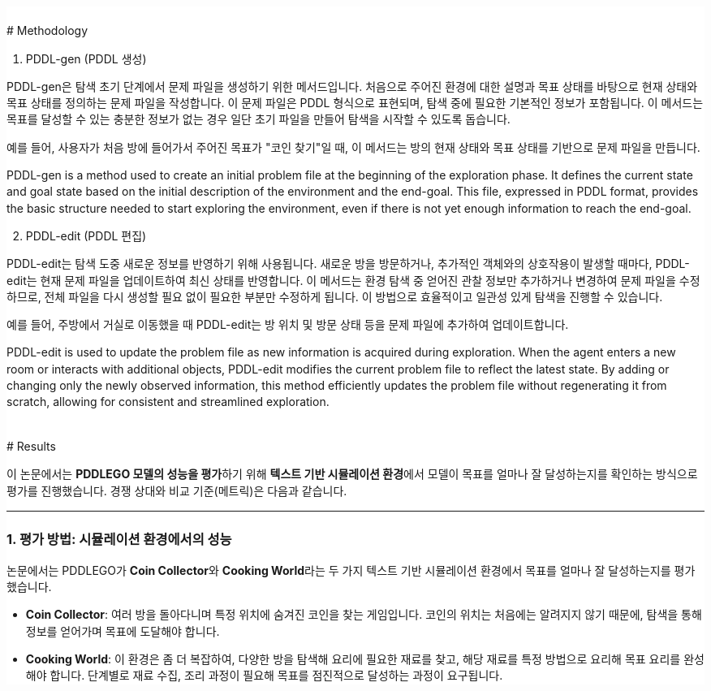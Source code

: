 

 
<br/>
# Methodology    



1. PDDL-gen (PDDL 생성)

PDDL-gen은 탐색 초기 단계에서 문제 파일을 생성하기 위한 메서드입니다. 처음으로 주어진 환경에 대한 설명과 목표 상태를 바탕으로 현재 상태와 목표 상태를 정의하는 문제 파일을 작성합니다. 이 문제 파일은 PDDL 형식으로 표현되며, 탐색 중에 필요한 기본적인 정보가 포함됩니다. 이 메서드는 목표를 달성할 수 있는 충분한 정보가 없는 경우 일단 초기 파일을 만들어 탐색을 시작할 수 있도록 돕습니다.

예를 들어, 사용자가 처음 방에 들어가서 주어진 목표가 "코인 찾기"일 때, 이 메서드는 방의 현재 상태와 목표 상태를 기반으로 문제 파일을 만듭니다.


PDDL-gen is a method used to create an initial problem file at the beginning of the exploration phase. It defines the current state and goal state based on the initial description of the environment and the end-goal. This file, expressed in PDDL format, provides the basic structure needed to start exploring the environment, even if there is not yet enough information to reach the end-goal.

2. PDDL-edit (PDDL 편집)

PDDL-edit는 탐색 도중 새로운 정보를 반영하기 위해 사용됩니다. 새로운 방을 방문하거나, 추가적인 객체와의 상호작용이 발생할 때마다, PDDL-edit는 현재 문제 파일을 업데이트하여 최신 상태를 반영합니다. 이 메서드는 환경 탐색 중 얻어진 관찰 정보만 추가하거나 변경하여 문제 파일을 수정하므로, 전체 파일을 다시 생성할 필요 없이 필요한 부분만 수정하게 됩니다. 이 방법으로 효율적이고 일관성 있게 탐색을 진행할 수 있습니다.

예를 들어, 주방에서 거실로 이동했을 때 PDDL-edit는 방 위치 및 방문 상태 등을 문제 파일에 추가하여 업데이트합니다.


PDDL-edit is used to update the problem file as new information is acquired during exploration. When the agent enters a new room or interacts with additional objects, PDDL-edit modifies the current problem file to reflect the latest state. By adding or changing only the newly observed information, this method efficiently updates the problem file without regenerating it from scratch, allowing for consistent and streamlined exploration.


<br/>
# Results  



이 논문에서는 **PDDLEGO 모델의 성능을 평가**하기 위해 **텍스트 기반 시뮬레이션 환경**에서 모델이 목표를 얼마나 잘 달성하는지를 확인하는 방식으로 평가를 진행했습니다. 경쟁 상대와 비교 기준(메트릭)은 다음과 같습니다.

---

### 1. **평가 방법**: 시뮬레이션 환경에서의 성능

논문에서는 PDDLEGO가 **Coin Collector**와 **Cooking World**라는 두 가지 텍스트 기반 시뮬레이션 환경에서 목표를 얼마나 잘 달성하는지를 평가했습니다.

- **Coin Collector**: 여러 방을 돌아다니며 특정 위치에 숨겨진 코인을 찾는 게임입니다. 코인의 위치는 처음에는 알려지지 않기 때문에, 탐색을 통해 정보를 얻어가며 목표에 도달해야 합니다.
  
- **Cooking World**: 이 환경은 좀 더 복잡하여, 다양한 방을 탐색해 요리에 필요한 재료를 찾고, 해당 재료를 특정 방법으로 요리해 목표 요리를 완성해야 합니다. 단계별로 재료 수집, 조리 과정이 필요해 목표를 점진적으로 달성하는 과정이 요구됩니다.
